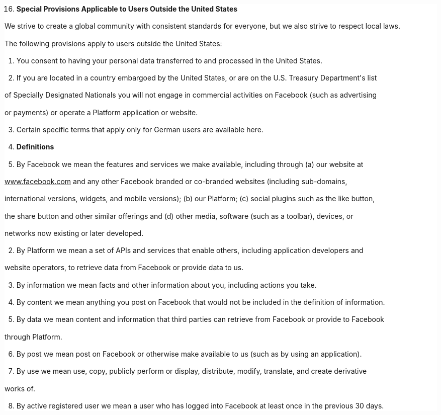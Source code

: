  

16. **Special Provisions Applicable to Users Outside the United States**

We strive to create a global community with consistent standards for everyone, but we also strive to respect local laws.

The following provisions apply to users outside the United States:

1. You consent to having your personal data transferred to and processed in the United States.

2. If you are located in a country embargoed by the United States, or are on the U.S. Treasury Department's list

of Specially Designated Nationals you will not engage in commercial activities on Facebook (such as advertising

or payments) or operate a Platform application or website.

3. Certain specific terms that apply only for German users are available here.

 

17. **Definitions**

1. By Facebook we mean the features and services we make available, including through (a) our website at

www.facebook.com and any other Facebook branded or co-branded websites (including sub-domains,

international versions, widgets, and mobile versions); (b) our Platform; (c) social plugins such as the like button,

the share button and other similar offerings and (d) other media, software (such as a toolbar), devices, or

networks now existing or later developed.

2. By Platform we mean a set of APIs and services that enable others, including application developers and

website operators, to retrieve data from Facebook or provide data to us.

3. By information we mean facts and other information about you, including actions you take.

4. By content we mean anything you post on Facebook that would not be included in the definition of information.

5. By data we mean content and information that third parties can retrieve from Facebook or provide to Facebook

through Platform.

6. By post we mean post on Facebook or otherwise make available to us (such as by using an application).

7. By use we mean use, copy, publicly perform or display, distribute, modify, translate, and create derivative

works of.

8. By active registered user we mean a user who has logged into Facebook at least once in the previous 30 days.
